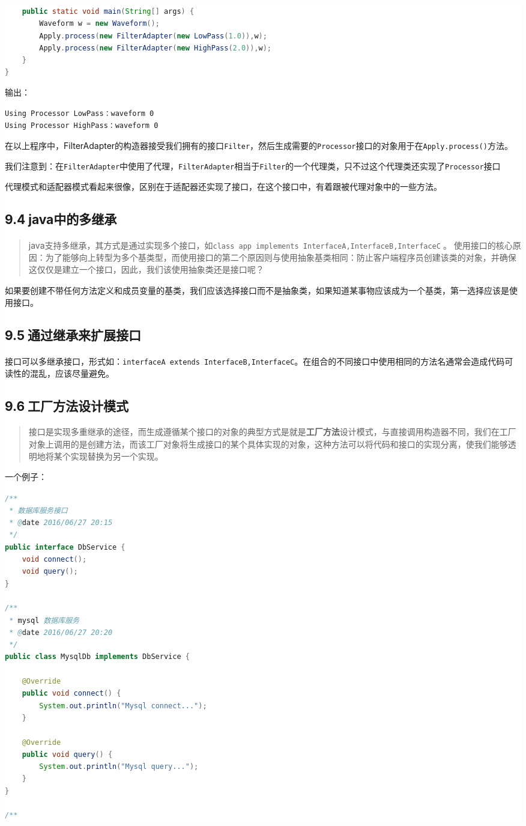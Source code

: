 ```java
    public static void main(String[] args) {
        Waveform w = new Waveform();
        Apply.process(new FilterAdapter(new LowPass(1.0)),w);
        Apply.process(new FilterAdapter(new HighPass(2.0)),w);
    }
}
```
输出：

```
Using Processor LowPass：waveform 0
Using Processor HighPass：waveform 0
```

在以上程序中，FilterAdapter的构造器接受我们拥有的接口`Filter`，然后生成需要的`Processor`接口的对象用于在`Apply.process()`方法。

我们注意到：在`FilterAdapter`中使用了代理，`FilterAdapter`相当于`Filter`的一个代理类，只不过这个代理类还实现了`Processor`接口

代理模式和适配器模式看起来很像，区别在于适配器还实现了接口，在这个接口中，有着跟被代理对象中的一些方法。

## 9.4 java中的多继承 ##

> java支持多继承，其方式是通过实现多个接口，如`class app implements InterfaceA,InterfaceB,InterfaceC` 。
> 使用接口的核心原因：为了能够向上转型为多个基类型，而使用接口的第二个原因则与使用抽象基类相同：防止客户端程序员创建该类的对象，并确保这仅仅是建立一个接口，因此，我们该使用抽象类还是接口呢？

如果要创建不带任何方法定义和成员变量的基类，我们应该选择接口而不是抽象类，如果知道某事物应该成为一个基类，第一选择应该是使用接口。

## 9.5 通过继承来扩展接口 ##

接口可以多继承接口，形式如：`interfaceA extends InterfaceB,InterfaceC`。在组合的不同接口中使用相同的方法名通常会造成代码可读性的混乱，应该尽量避免。

## 9.6 工厂方法设计模式 ##

> 接口是实现多重继承的途径，而生成遵循某个接口的对象的典型方式是就是**工厂方法**设计模式，与直接调用构造器不同，我们在工厂对象上调用的是创建方法，而该工厂对象将生成接口的某个具体实现的对象，这种方法可以将代码和接口的实现分离，使我们能够透明地将某个实现替换为另一个实现。

一个例子：

```java
/**
 * 数据库服务接口
 * @date 2016/06/27 20:15
 */
public interface DbService {
    void connect();
    void query();
}

/**
 * mysql 数据库服务
 * @date 2016/06/27 20:20
 */
public class MysqlDb implements DbService {

    @Override
    public void connect() {
        System.out.println("Mysql connect...");
    }

    @Override
    public void query() {
        System.out.println("Mysql query...");
    }
}

/**
```